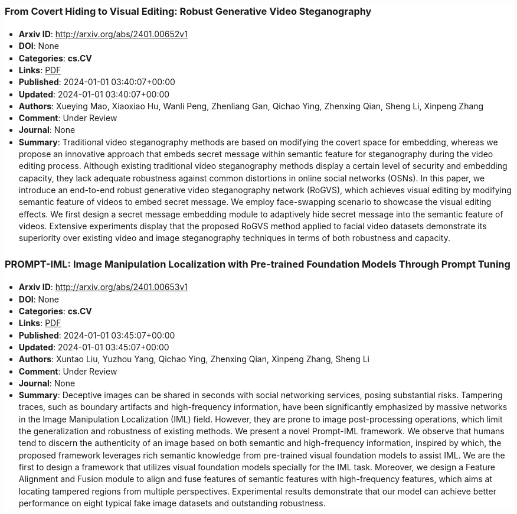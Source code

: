

### From Covert Hiding to Visual Editing: Robust Generative Video Steganography
- **Arxiv ID**: http://arxiv.org/abs/2401.00652v1
- **DOI**: None
- **Categories**: **cs.CV**
- **Links**: [PDF](http://arxiv.org/pdf/2401.00652v1)
- **Published**: 2024-01-01 03:40:07+00:00
- **Updated**: 2024-01-01 03:40:07+00:00
- **Authors**: Xueying Mao, Xiaoxiao Hu, Wanli Peng, Zhenliang Gan, Qichao Ying, Zhenxing Qian, Sheng Li, Xinpeng Zhang
- **Comment**: Under Review
- **Journal**: None
- **Summary**: Traditional video steganography methods are based on modifying the covert space for embedding, whereas we propose an innovative approach that embeds secret message within semantic feature for steganography during the video editing process. Although existing traditional video steganography methods display a certain level of security and embedding capacity, they lack adequate robustness against common distortions in online social networks (OSNs). In this paper, we introduce an end-to-end robust generative video steganography network (RoGVS), which achieves visual editing by modifying semantic feature of videos to embed secret message. We employ face-swapping scenario to showcase the visual editing effects. We first design a secret message embedding module to adaptively hide secret message into the semantic feature of videos. Extensive experiments display that the proposed RoGVS method applied to facial video datasets demonstrate its superiority over existing video and image steganography techniques in terms of both robustness and capacity.



### PROMPT-IML: Image Manipulation Localization with Pre-trained Foundation Models Through Prompt Tuning
- **Arxiv ID**: http://arxiv.org/abs/2401.00653v1
- **DOI**: None
- **Categories**: **cs.CV**
- **Links**: [PDF](http://arxiv.org/pdf/2401.00653v1)
- **Published**: 2024-01-01 03:45:07+00:00
- **Updated**: 2024-01-01 03:45:07+00:00
- **Authors**: Xuntao Liu, Yuzhou Yang, Qichao Ying, Zhenxing Qian, Xinpeng Zhang, Sheng Li
- **Comment**: Under Review
- **Journal**: None
- **Summary**: Deceptive images can be shared in seconds with social networking services, posing substantial risks. Tampering traces, such as boundary artifacts and high-frequency information, have been significantly emphasized by massive networks in the Image Manipulation Localization (IML) field. However, they are prone to image post-processing operations, which limit the generalization and robustness of existing methods. We present a novel Prompt-IML framework. We observe that humans tend to discern the authenticity of an image based on both semantic and high-frequency information, inspired by which, the proposed framework leverages rich semantic knowledge from pre-trained visual foundation models to assist IML. We are the first to design a framework that utilizes visual foundation models specially for the IML task. Moreover, we design a Feature Alignment and Fusion module to align and fuse features of semantic features with high-frequency features, which aims at locating tampered regions from multiple perspectives. Experimental results demonstrate that our model can achieve better performance on eight typical fake image datasets and outstanding robustness.
